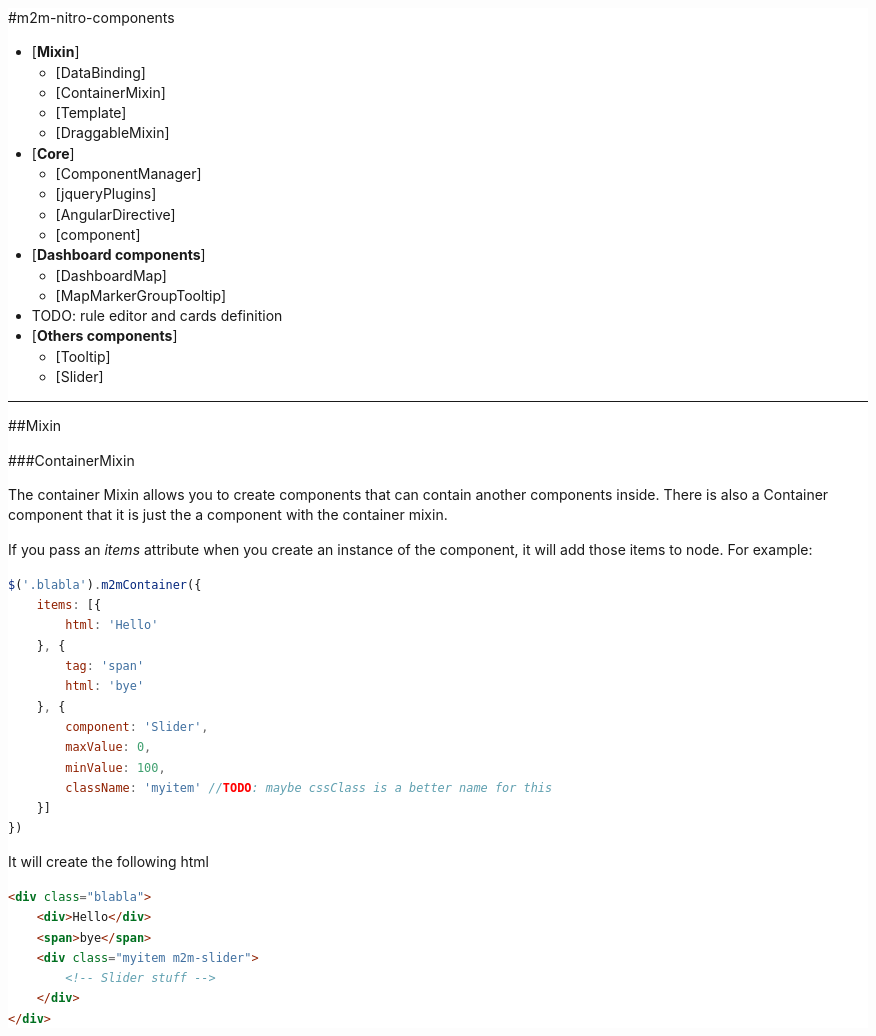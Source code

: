 
#m2m-nitro-components

* [**Mixin**]
    * [DataBinding]
    * [ContainerMixin]
    * [Template]
    * [DraggableMixin]
* [**Core**]
    * [ComponentManager]
    * [jqueryPlugins]
    * [AngularDirective]
    * [component]
* [**Dashboard components**]
    * [DashboardMap]
    * [MapMarkerGroupTooltip]
* TODO: rule editor and cards definition
* [**Others components**]
    * [Tooltip]
    * [Slider]

------------------------
##Mixin

###ContainerMixin

The container Mixin allows you to create components that can contain another
components inside. There is also a Container component that it is just
the a component with the container mixin.

If you pass an *items* attribute when you create an instance of the component,
it will add those items to node. For example:
```javascript
$('.blabla').m2mContainer({
    items: [{
        html: 'Hello'
    }, {
        tag: 'span'
        html: 'bye'
    }, {
        component: 'Slider',
        maxValue: 0,
        minValue: 100,
        className: 'myitem' //TODO: maybe cssClass is a better name for this
    }]
})
```

It will create the following html

```html
<div class="blabla">
    <div>Hello</div>
    <span>bye</span>
    <div class="myitem m2m-slider">
        <!-- Slider stuff -->
    </div>
</div>
```
